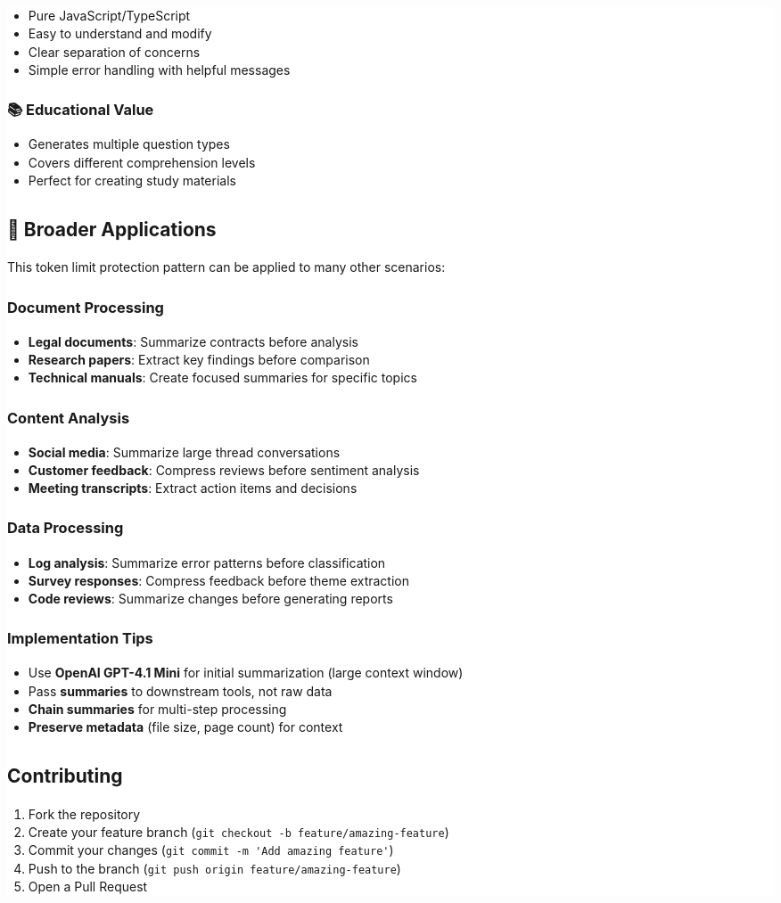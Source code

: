- Pure JavaScript/TypeScript
- Easy to understand and modify
- Clear separation of concerns
- Simple error handling with helpful messages

### 📚 **Educational Value**

- Generates multiple question types
- Covers different comprehension levels
- Perfect for creating study materials

## 🚀 Broader Applications

This token limit protection pattern can be applied to many other scenarios:

### Document Processing

- **Legal documents**: Summarize contracts before analysis
- **Research papers**: Extract key findings before comparison
- **Technical manuals**: Create focused summaries for specific topics

### Content Analysis

- **Social media**: Summarize large thread conversations
- **Customer feedback**: Compress reviews before sentiment analysis
- **Meeting transcripts**: Extract action items and decisions

### Data Processing

- **Log analysis**: Summarize error patterns before classification
- **Survey responses**: Compress feedback before theme extraction
- **Code reviews**: Summarize changes before generating reports

### Implementation Tips

- Use **OpenAI GPT-4.1 Mini** for initial summarization (large context window)
- Pass **summaries** to downstream tools, not raw data
- **Chain summaries** for multi-step processing
- **Preserve metadata** (file size, page count) for context

## Contributing

1. Fork the repository
2. Create your feature branch (`git checkout -b feature/amazing-feature`)
3. Commit your changes (`git commit -m 'Add amazing feature'`)
4. Push to the branch (`git push origin feature/amazing-feature`)
5. Open a Pull Request
